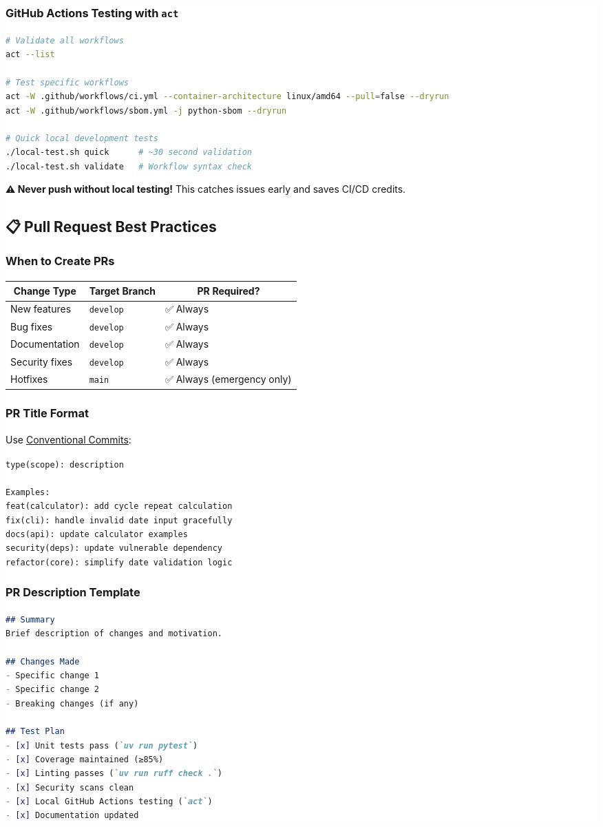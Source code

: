 ### **GitHub Actions Testing with `act`**
```bash
# Validate all workflows
act --list

# Test specific workflows
act -W .github/workflows/ci.yml --container-architecture linux/amd64 --pull=false --dryrun
act -W .github/workflows/sbom.yml -j python-sbom --dryrun

# Quick local development tests
./local-test.sh quick      # ~30 second validation
./local-test.sh validate   # Workflow syntax check
```

**⚠️ Never push without local testing!** This catches issues early and saves CI/CD credits.

## 📋 Pull Request Best Practices

### **When to Create PRs**

| Change Type | Target Branch | PR Required? |
|-------------|---------------|--------------|
| New features | `develop` | ✅ Always |
| Bug fixes | `develop` | ✅ Always |
| Documentation | `develop` | ✅ Always |
| Security fixes | `develop` | ✅ Always |
| Hotfixes | `main` | ✅ Always (emergency only) |

### **PR Title Format**
Use [Conventional Commits](https://www.conventionalcommits.org/):

```
type(scope): description

Examples:
feat(calculator): add cycle repeat calculation
fix(cli): handle invalid date input gracefully
docs(api): update calculator examples  
security(deps): update vulnerable dependency
refactor(core): simplify date validation logic
```

### **PR Description Template**
```markdown
## Summary
Brief description of changes and motivation.

## Changes Made
- Specific change 1
- Specific change 2
- Breaking changes (if any)

## Test Plan
- [x] Unit tests pass (`uv run pytest`)
- [x] Coverage maintained (≥85%)
- [x] Linting passes (`uv run ruff check .`)
- [x] Security scans clean
- [x] Local GitHub Actions testing (`act`)
- [x] Documentation updated

```